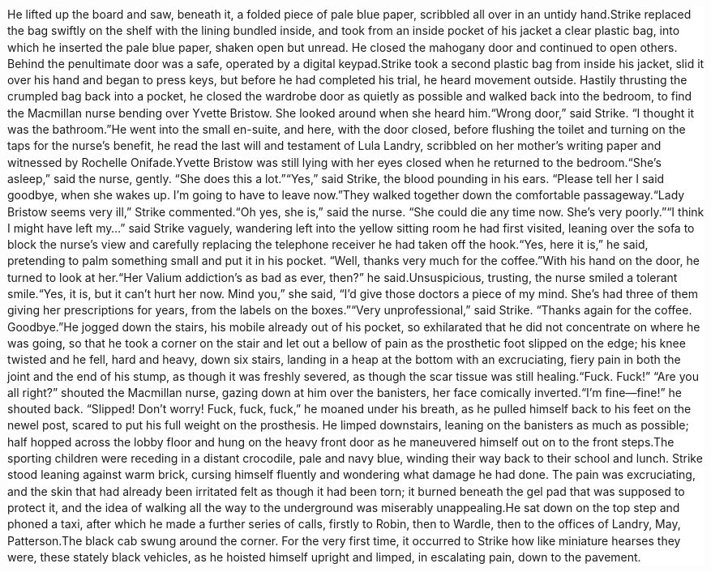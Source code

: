 He lifted up the board and saw, beneath it, a folded piece of pale blue paper, scribbled all over in an untidy hand.Strike replaced the bag swiftly on the shelf with the lining bundled inside, and took from an inside pocket of his jacket a clear plastic bag, into which he inserted the pale blue paper, shaken open but unread. He closed the mahogany door and continued to open others. Behind the penultimate door was a safe, operated by a digital keypad.Strike took a second plastic bag from inside his jacket, slid it over his hand and began to press keys, but before he had completed his trial, he heard movement outside. Hastily thrusting the crumpled bag back into a pocket, he closed the wardrobe door as quietly as possible and walked back into the bedroom, to find the Macmillan nurse bending over Yvette Bristow. She looked around when she heard him.“Wrong door,” said Strike. “I thought it was the bathroom.”He went into the small en-suite, and here, with the door closed, before flushing the toilet and turning on the taps for the nurse’s benefit, he read the last will and testament of Lula Landry, scribbled on her mother’s writing paper and witnessed by Rochelle Onifade.Yvette Bristow was still lying with her eyes closed when he returned to the bedroom.“She’s asleep,” said the nurse, gently. “She does this a lot.”“Yes,” said Strike, the blood pounding in his ears. “Please tell her I said goodbye, when she wakes up. I’m going to have to leave now.”They walked together down the comfortable passageway.“Lady Bristow seems very ill,” Strike commented.“Oh yes, she is,” said the nurse. “She could die any time now. She’s very poorly.”“I think I might have left my…” said Strike vaguely, wandering left into the yellow sitting room he had first visited, leaning over the sofa to block the nurse’s view and carefully replacing the telephone receiver he had taken off the hook.“Yes, here it is,” he said, pretending to palm something small and put it in his pocket. “Well, thanks very much for the coffee.”With his hand on the door, he turned to look at her.“Her Valium addiction’s as bad as ever, then?” he said.Unsuspicious, trusting, the nurse smiled a tolerant smile.“Yes, it is, but it can’t hurt her now. Mind you,” she said, “I’d give those doctors a piece of my mind. She’s had three of them giving her prescriptions for years, from the labels on the boxes.”“Very unprofessional,” said Strike. “Thanks again for the coffee. Goodbye.”He jogged down the stairs, his mobile already out of his pocket, so exhilarated that he did not concentrate on where he was going, so that he took a corner on the stair and let out a bellow of pain as the prosthetic foot slipped on the edge; his knee twisted and he fell, hard and heavy, down six stairs, landing in a heap at the bottom with an excruciating, fiery pain in both the joint and the end of his stump, as though it was freshly severed, as though the scar tissue was still healing.“Fuck. Fuck!”
“Are you all right?” shouted the Macmillan nurse, gazing down at him over the banisters, her face comically inverted.“I’m fine—fine!” he shouted back. “Slipped! Don’t worry! Fuck, fuck, fuck,” he moaned under his breath, as he pulled himself back to his feet on the newel post, scared to put his full weight on the prosthesis. He limped downstairs, leaning on the banisters as much as possible; half hopped across the lobby floor and hung on the heavy front door as he maneuvered himself out on to the front steps.The sporting children were receding in a distant crocodile, pale and navy blue, winding their way back to their school and lunch. Strike stood leaning against warm brick, cursing himself fluently and wondering what damage he had done. The pain was excruciating, and the skin that had already been irritated felt as though it had been torn; it burned beneath the gel pad that was supposed to protect it, and the idea of walking all the way to the underground was miserably unappealing.He sat down on the top step and phoned a taxi, after which he made a further series of calls, firstly to Robin, then to Wardle, then to the offices of Landry, May, Patterson.The black cab swung around the corner. For the very first time, it occurred to Strike how like miniature hearses they were, these stately black vehicles, as he hoisted himself upright and limped, in escalating pain, down to the pavement.
